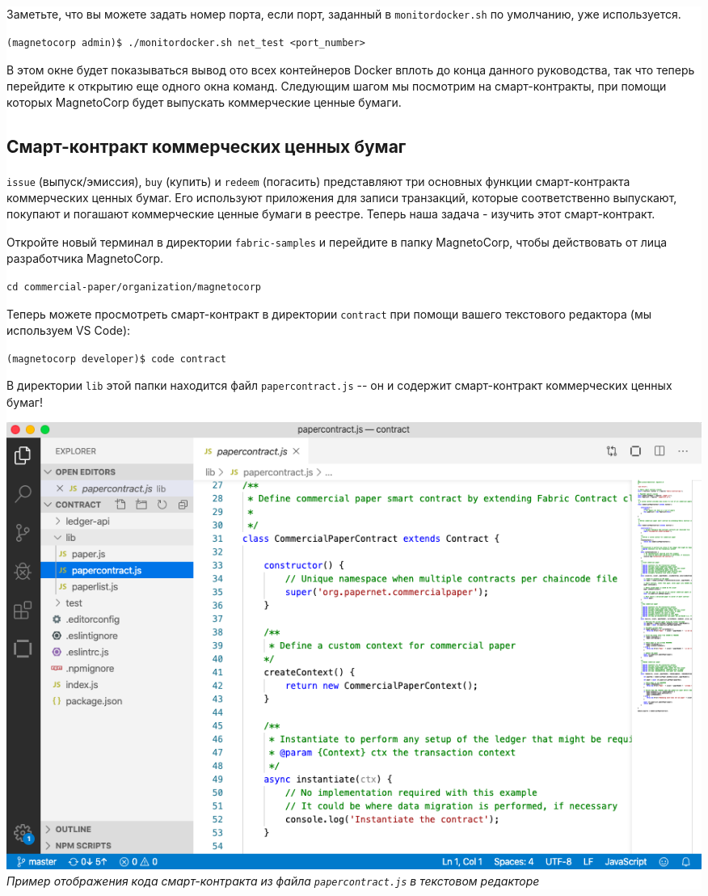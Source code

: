 Заметьте, что вы можете задать номер порта, если порт, заданный в `monitordocker.sh` по умолчанию,
уже используется.
```
(magnetocorp admin)$ ./monitordocker.sh net_test <port_number>
```

В этом окне будет показываться вывод ото всех контейнеров Docker вплоть до конца данного
руководства, так что теперь перейдите к открытию еще одного окна команд.
Следующим шагом мы посмотрим на смарт-контракты, при помощи которых MagnetoCorp будет
выпускать коммерческие ценные бумаги.

## Смарт-контракт коммерческих ценных бумаг

`issue` (выпуск/эмиссия), `buy` (купить) и `redeem` (погасить) представляют три основных функции смарт-контракта коммерческих
ценных бумаг. Его используют приложения для записи транзакций, которые соответственно
выпускают, покупают и погашают коммерческие ценные бумаги в реестре. Теперь наша задача -
изучить этот смарт-контракт.

Откройте новый терминал в директории `fabric-samples` и перейдите в папку
MagnetoCorp, чтобы действовать от лица разработчика MagnetoCorp.
```
cd commercial-paper/organization/magnetocorp
```
Теперь можете просмотреть смарт-контракт в директории `contract` при помощи
вашего текстового редактора (мы используем VS Code):
```
(magnetocorp developer)$ code contract
```

В директории `lib` этой папки находится файл `papercontract.js`  -- он и содержит
смарт-контракт коммерческих ценных бумаг!

![commercialpaper.vscode1](./commercial_paper.vscode.papercontract.png) *Пример отображения кода смарт-контракта из файла `papercontract.js` в текстовом редакторе*

